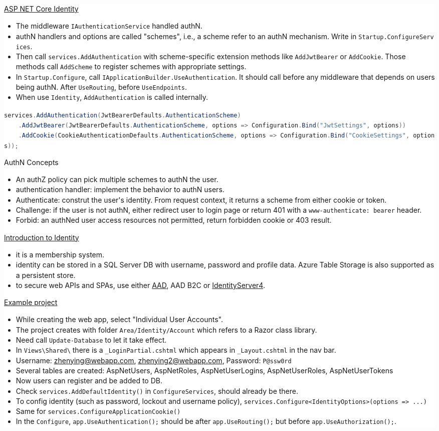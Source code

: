 [ASP NET Core Identity](https://docs.microsoft.com/en-us/aspnet/core/security/authentication/?view=aspnetcore-3.0)

- The middleware `IAuthenticationService` handled authN.
- authN handlers and options are called "schemes", i.e., a scheme refer to an authN mechanism. Write in `Startup.ConfigureServices`.
- Then call `services.AddAuthentication` with scheme-specific extension methods like `AddJwtBearer` or `AddCookie`. Those methods call `AddScheme` to register schemes with appropriate settings.
- In `Startup.Configure`, call `IApplicationBuilder.UseAuthentication`. It should call before any middleware that depends on users being authN. After `UseRouting`, before `UseEndpoints`.
- When use `Identity`, `AddAuthentication` is called internally.

```c#
services.AddAuthentication(JwtBearerDefaults.AuthenticationScheme)
    .AddJwtBearer(JwtBearerDefaults.AuthenticationScheme, options => Configuration.Bind("JwtSettings", options))
    .AddCookie(CookieAuthenticationDefaults.AuthenticationScheme, options => Configuration.Bind("CookieSettings", options));
```

AuthN Concepts

- An authZ policy can pick multiple schemes to authN the user.
- authentication handler: implement the behavior to authN users.
- Authenticate: construt the user's identity. From request context, it returns a scheme from either cookie or token.
- Challenge: if the user is not authN, either redirect user to login page or return 401 with a `www-authenticate: bearer` header.
- Forbid: an authNed user access resources not permitted, return forbidden cookie or 403 result.

[Introduction to Identity](https://docs.microsoft.com/en-us/aspnet/core/security/authentication/identity?view=aspnetcore-3.0&tabs=visual-studio)

- it is a membership system.
- identity can be stored in a SQL Server DB with username, password and profile data. Azure Table Storage is also supported as a persistent store.
- to secure web APIs and SPAs, use either [AAD](https://docs.microsoft.com/en-us/azure/api-management/api-management-howto-protect-backend-with-aad), AAD B2C or [IdentityServer4](https://identityserver.io/).

[Example project](https://github.com/aspnet/AspNetCore.Docs/tree/master/aspnetcore/security/authentication/identity/sample)

- While creating the web app, select "Individual User Accounts".
- The project creates with folder `Area/Identity/Account` which refers to a Razor class library.
- Need call `Update-Database` to let it take effect.
- In `Views\Shared\` there is a `_LoginPartial.cshtml` which appears in `_Layout.cshtml` in the nav bar.
- Username: zhenying@webapp.com, zhenying2@webapp.com, Password: `P@ssw0rd`
- Several tables are created: AspNetUsers, AspNetRoles, AspNetUserLogins, AspNetUserRoles, AspNetUserTokens
- Now users can register and be added to DB.
- Check `services.AddDefaultIdentity()` in `ConfigureServices`, should already be there.
- To config identity (such as password, lockout and username policy), `services.Configure<IdentityOptions>(options => ...)`
- Same for `services.ConfigureApplicationCookie()`
- In the `Configure`, `app.UseAuthentication();` should be after `app.UseRouting();` but before `app.UseAuthorization();`.
